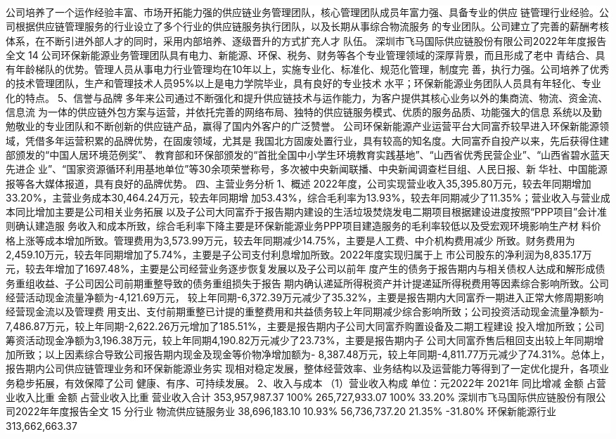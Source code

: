 公司培养了一个运作经验丰富、市场开拓能力强的供应链业务管理团队，核心管理团队成员年富力强、具备专业的供应
链管理行业经验。公司根据供应链管理服务的行业设立了多个行业的供应链服务执行团队，以及长期从事综合物流服务
的专业团队。公司建立了完善的薪酬考核体系，在不断引进外部人才的同时，采用内部培养、逐级晋升的方式扩充人才
队伍。
深圳市飞马国际供应链股份有限公司2022年年度报告全文
14
公司环保新能源业务管理团队具有电力、新能源、环保、税务、财务等各个专业管理领域的深厚背景，而且形成了老中
青结合、具有年龄梯队的优势。管理人员从事电力行业管理均在10年以上，实施专业化、标准化、规范化管理，制度完
善，执行力强。公司培养了优秀的技术管理团队，生产和管理技术人员95%以上是电力学院毕业，具有良好的专业技术
水平；环保新能源业务团队人员具有年轻化、专业化的特点。
5、信誉与品牌
多年来公司通过不断强化和提升供应链技术与运作能力，为客户提供其核心业务以外的集商流、物流、资金流、信息流
为一体的供应链外包方案与运营，并依托完善的网络布局、独特的供应链服务模式、优质的服务品质、功能强大的信息
系统以及勤勉敬业的专业团队和不断创新的供应链产品，赢得了国内外客户的广泛赞誉。
公司环保新能源产业运营平台大同富乔较早进入环保新能源领域，凭借多年运营积累的品牌优势，在固废领域，尤其是
我国北方固废处置行业，具有较高的知名度。大同富乔自投产以来，先后获得住建部颁发的“中国人居环境范例奖”、
教育部和环保部颁发的“首批全国中小学生环境教育实践基地”、“山西省优秀民营企业”、“山西省碧水蓝天先进企
业”、“国家资源循环利用基地单位”等30余项荣誉称号，多次被中央新闻联播、中央新闻调查栏目组、人民日报、新
华社、中国能源报等各大媒体报道，具有良好的品牌优势。
四、主营业务分析
1、概述
2022年度，公司实现营业收入35,395.80万元，较去年同期增加33.20%，主营业务成本30,464.24万元，较去年同期增
加53.43%，综合毛利率为13.93%，较去年同期减少了11.35%；营业收入与营业成本同比增加主要是公司相关业务拓展
以及子公司大同富乔于报告期内建设的生活垃圾焚烧发电二期项目根据建设进度按照“PPP项目”会计准则确认建造服
务收入和成本所致，综合毛利率下降主要是环保新能源业务PPP项目建造服务的毛利率较低以及受宏观环境影响生产材
料价格上涨等成本增加所致。管理费用为3,573.99万元，较去年同期减少14.75%，主要是人工费、中介机构费用减少
所致。财务费用为2,459.10万元，较去年同期增加了5.74%，主要是子公司支付利息增加所致。2022年度实现归属于上
市公司股东的净利润为8,835.17万元，较去年增加了1697.48%，主要是公司经营业务逐步恢复发展以及子公司以前年
度产生的债务于报告期内与相关债权人达成和解形成债务重组收益、子公司因公司前期重整导致的债务重组损失于报告
期内确认递延所得税资产并计提递延所得税费用等因素综合影响所致。公司经营活动现金流量净额为-4,121.69万元，
较上年同期-6,372.39万元减少了35.32%，主要是报告期内大同富乔一期进入正常大修周期影响经营现金流以及管理费
用支出、支付前期重整已计提的重整费用和共益债务较上年同期减少综合影响所致；公司投资活动现金流量净额为-
7,486.87万元，较上年同期-2,622.26万元增加了185.51%，主要是报告期内子公司大同富乔购置设备及二期工程建设
投入增加所致；公司筹资活动现金净额为3,196.38万元，较上年同期4,190.82万元减少了23.73%，主要是报告期内子
公司大同富乔售后租回支出较上年同期增加所致；以上因素综合导致公司报告期内现金及现金等价物净增加额为-
8,387.48万元，较上年同期-4,811.77万元减少了74.31%。总体上，报告期内公司供应链管理业务和环保新能源业务实
现相对稳定发展，整体经营效率、业务结构以及运营能力等得到了一定优化提升，各项业务稳步拓展，有效保障了公司
健康、有序、可持续发展。
2、收入与成本
（1）营业收入构成
单位：元2022年
2021年
同比增减
金额
占营业收入比重
金额
占营业收入比重
营业收入合计
353,957,987.37
100%
265,727,933.07
100%
33.20%
深圳市飞马国际供应链股份有限公司2022年年度报告全文
15
分行业
物流供应链服务业
38,696,183.10
10.93%
56,736,737.20
21.35%
-31.80%
环保新能源行业
313,662,663.37